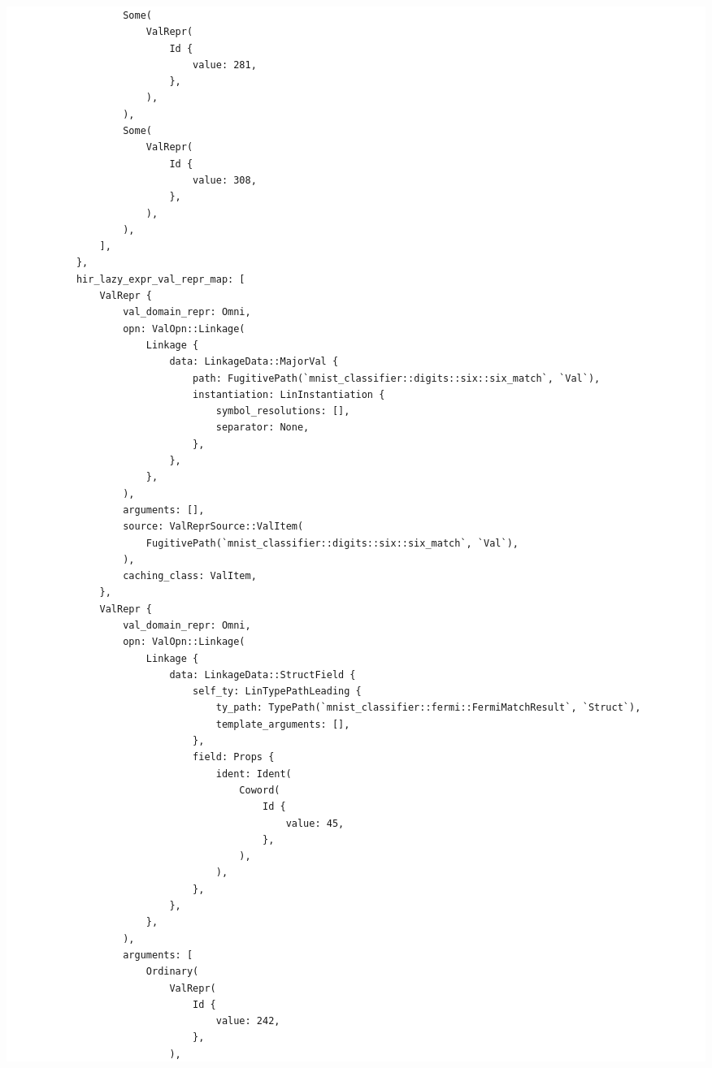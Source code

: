                         Some(
                            ValRepr(
                                Id {
                                    value: 281,
                                },
                            ),
                        ),
                        Some(
                            ValRepr(
                                Id {
                                    value: 308,
                                },
                            ),
                        ),
                    ],
                },
                hir_lazy_expr_val_repr_map: [
                    ValRepr {
                        val_domain_repr: Omni,
                        opn: ValOpn::Linkage(
                            Linkage {
                                data: LinkageData::MajorVal {
                                    path: FugitivePath(`mnist_classifier::digits::six::six_match`, `Val`),
                                    instantiation: LinInstantiation {
                                        symbol_resolutions: [],
                                        separator: None,
                                    },
                                },
                            },
                        ),
                        arguments: [],
                        source: ValReprSource::ValItem(
                            FugitivePath(`mnist_classifier::digits::six::six_match`, `Val`),
                        ),
                        caching_class: ValItem,
                    },
                    ValRepr {
                        val_domain_repr: Omni,
                        opn: ValOpn::Linkage(
                            Linkage {
                                data: LinkageData::StructField {
                                    self_ty: LinTypePathLeading {
                                        ty_path: TypePath(`mnist_classifier::fermi::FermiMatchResult`, `Struct`),
                                        template_arguments: [],
                                    },
                                    field: Props {
                                        ident: Ident(
                                            Coword(
                                                Id {
                                                    value: 45,
                                                },
                                            ),
                                        ),
                                    },
                                },
                            },
                        ),
                        arguments: [
                            Ordinary(
                                ValRepr(
                                    Id {
                                        value: 242,
                                    },
                                ),